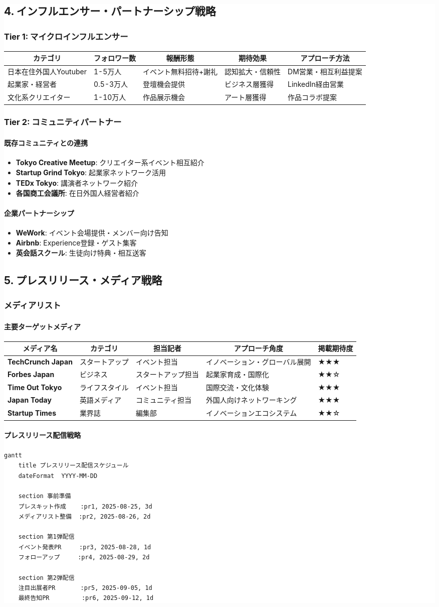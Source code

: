 ## 4. インフルエンサー・パートナーシップ戦略

### **Tier 1: マイクロインフルエンサー**

| カテゴリ | フォロワー数 | 報酬形態 | 期待効果 | アプローチ方法 |
|----------|-------------|----------|----------|----------------|
| 日本在住外国人Youtuber | 1-5万人 | イベント無料招待+謝礼 | 認知拡大・信頼性 | DM営業・相互利益提案 |
| 起業家・経営者 | 0.5-3万人 | 登壇機会提供 | ビジネス層獲得 | LinkedIn経由営業 |
| 文化系クリエイター | 1-10万人 | 作品展示機会 | アート層獲得 | 作品コラボ提案 |

### **Tier 2: コミュニティパートナー**

#### 既存コミュニティとの連携
- **Tokyo Creative Meetup**: クリエイター系イベント相互紹介
- **Startup Grind Tokyo**: 起業家ネットワーク活用
- **TEDx Tokyo**: 講演者ネットワーク紹介
- **各国商工会議所**: 在日外国人経営者紹介

#### 企業パートナーシップ
- **WeWork**: イベント会場提供・メンバー向け告知
- **Airbnb**: Experience登録・ゲスト集客
- **英会話スクール**: 生徒向け特典・相互送客

## 5. プレスリリース・メディア戦略

### **メディアリスト**

#### 主要ターゲットメディア

| メディア名 | カテゴリ | 担当記者 | アプローチ角度 | 掲載期待度 |
|------------|----------|----------|----------------|------------|
| **TechCrunch Japan** | スタートアップ | イベント担当 | イノベーション・グローバル展開 | ★★★ |
| **Forbes Japan** | ビジネス | スタートアップ担当 | 起業家育成・国際化 | ★★☆ |
| **Time Out Tokyo** | ライフスタイル | イベント担当 | 国際交流・文化体験 | ★★★ |
| **Japan Today** | 英語メディア | コミュニティ担当 | 外国人向けネットワーキング | ★★★ |
| **Startup Times** | 業界誌 | 編集部 | イノベーションエコシステム | ★★☆ |

#### プレスリリース配信戦略

```mermaid
gantt
    title プレスリリース配信スケジュール
    dateFormat  YYYY-MM-DD
    
    section 事前準備
    プレスキット作成    :pr1, 2025-08-25, 3d
    メディアリスト整備  :pr2, 2025-08-26, 2d
    
    section 第1弾配信
    イベント発表PR     :pr3, 2025-08-28, 1d
    フォローアップ     :pr4, 2025-08-29, 2d
    
    section 第2弾配信
    注目出展者PR       :pr5, 2025-09-05, 1d
    最終告知PR         :pr6, 2025-09-12, 1d
```
